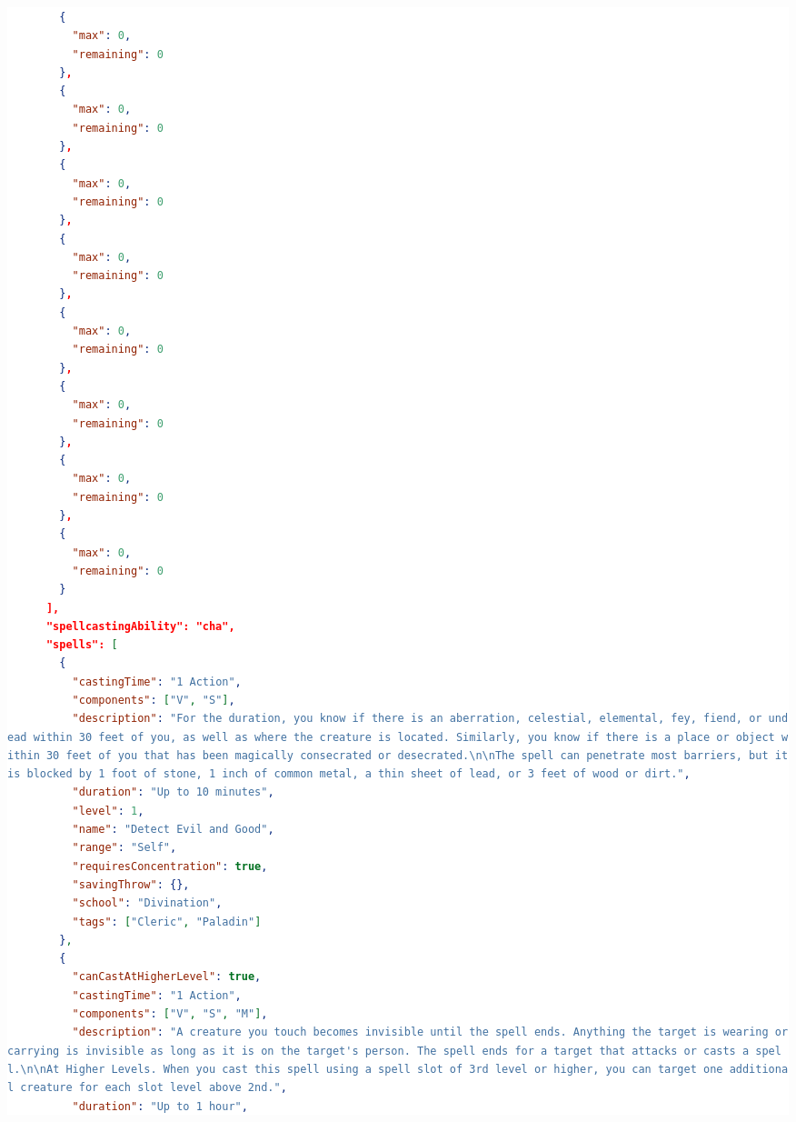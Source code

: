 ```json
        {
          "max": 0,
          "remaining": 0
        },
        {
          "max": 0,
          "remaining": 0
        },
        {
          "max": 0,
          "remaining": 0
        },
        {
          "max": 0,
          "remaining": 0
        },
        {
          "max": 0,
          "remaining": 0
        },
        {
          "max": 0,
          "remaining": 0
        },
        {
          "max": 0,
          "remaining": 0
        },
        {
          "max": 0,
          "remaining": 0
        }
      ],
      "spellcastingAbility": "cha",
      "spells": [
        {
          "castingTime": "1 Action",
          "components": ["V", "S"],
          "description": "For the duration, you know if there is an aberration, celestial, elemental, fey, fiend, or undead within 30 feet of you, as well as where the creature is located. Similarly, you know if there is a place or object within 30 feet of you that has been magically consecrated or desecrated.\n\nThe spell can penetrate most barriers, but it is blocked by 1 foot of stone, 1 inch of common metal, a thin sheet of lead, or 3 feet of wood or dirt.",
          "duration": "Up to 10 minutes",
          "level": 1,
          "name": "Detect Evil and Good",
          "range": "Self",
          "requiresConcentration": true,
          "savingThrow": {},
          "school": "Divination",
          "tags": ["Cleric", "Paladin"]
        },
        {
          "canCastAtHigherLevel": true,
          "castingTime": "1 Action",
          "components": ["V", "S", "M"],
          "description": "A creature you touch becomes invisible until the spell ends. Anything the target is wearing or carrying is invisible as long as it is on the target's person. The spell ends for a target that attacks or casts a spell.\n\nAt Higher Levels. When you cast this spell using a spell slot of 3rd level or higher, you can target one additional creature for each slot level above 2nd.",
          "duration": "Up to 1 hour",
```